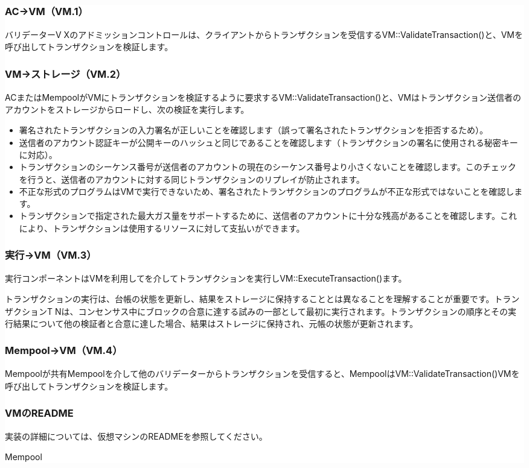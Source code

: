 ### AC→VM（VM.1）

バリデーターV Xのアドミッションコントロールは、クライアントからトランザクションを受信するVM::ValidateTransaction()と、VMを呼び出してトランザクションを検証します。

### VM→ストレージ（VM.2）

ACまたはMempoolがVMにトランザクションを検証するように要求するVM::ValidateTransaction()と、VMはトランザクション送信者のアカウントをストレージからロードし、次の検証を実行します。

* 署名されたトランザクションの入力署名が正しいことを確認します（誤って署名されたトランザクションを拒否するため）。
* 送信者のアカウント認証キーが公開キーのハッシュと同じであることを確認します（トランザクションの署名に使用される秘密キーに対応）。
* トランザクションのシーケンス番号が送信者のアカウントの現在のシーケンス番号より小さくないことを確認します。このチェックを行うと、送信者のアカウントに対する同じトランザクションのリプレイが防止されます。
* 不正な形式のプログラムはVMで実行できないため、署名されたトランザクションのプログラムが不正な形式ではないことを確認します。
* トランザクションで指定された最大ガス量をサポートするために、送信者のアカウントに十分な残高があることを確認します。これにより、トランザクションは使用するリソースに対して支払いができます。

### 実行→VM（VM.3）

実行コンポーネントはVMを利用してを介してトランザクションを実行しVM::ExecuteTransaction()ます。

トランザクションの実行は、台帳の状態を更新し、結果をストレージに保持することとは異なることを理解することが重要です。トランザクションT Nは、コンセンサス中にブロックの合意に達する試みの一部として最初に実行されます。トランザクションの順序とその実行結果について他の検証者と合意に達した場合、結果はストレージに保持され、元帳の状態が更新されます。

### Mempool→VM（VM.4）

Mempoolが共有Mempoolを介して他のバリデーターからトランザクションを受信すると、MempoolはVM::ValidateTransaction()VMを呼び出してトランザクションを検証します。

### VMのREADME

実装の詳細については、仮想マシンのREADMEを参照してください。

Mempool
